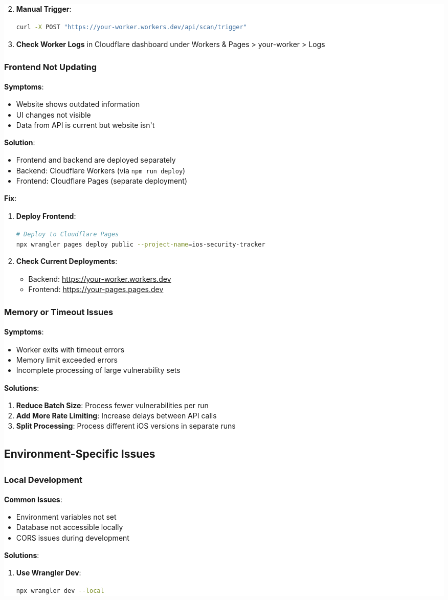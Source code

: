 2. **Manual Trigger**:
   ```bash
   curl -X POST "https://your-worker.workers.dev/api/scan/trigger"
   ```

3. **Check Worker Logs** in Cloudflare dashboard under Workers & Pages > your-worker > Logs

### Frontend Not Updating

**Symptoms**:
- Website shows outdated information
- UI changes not visible
- Data from API is current but website isn't

**Solution**:
- Frontend and backend are deployed separately
- Backend: Cloudflare Workers (via `npm run deploy`)
- Frontend: Cloudflare Pages (separate deployment)

**Fix**:
1. **Deploy Frontend**:
   ```bash
   # Deploy to Cloudflare Pages
   npx wrangler pages deploy public --project-name=ios-security-tracker
   ```

2. **Check Current Deployments**:
   - Backend: https://your-worker.workers.dev
   - Frontend: https://your-pages.pages.dev

### Memory or Timeout Issues

**Symptoms**:
- Worker exits with timeout errors
- Memory limit exceeded errors
- Incomplete processing of large vulnerability sets

**Solutions**:
1. **Reduce Batch Size**: Process fewer vulnerabilities per run
2. **Add More Rate Limiting**: Increase delays between API calls
3. **Split Processing**: Process different iOS versions in separate runs

## Environment-Specific Issues

### Local Development

**Common Issues**:
- Environment variables not set
- Database not accessible locally
- CORS issues during development

**Solutions**:
1. **Use Wrangler Dev**:
   ```bash
   npx wrangler dev --local
   ```
